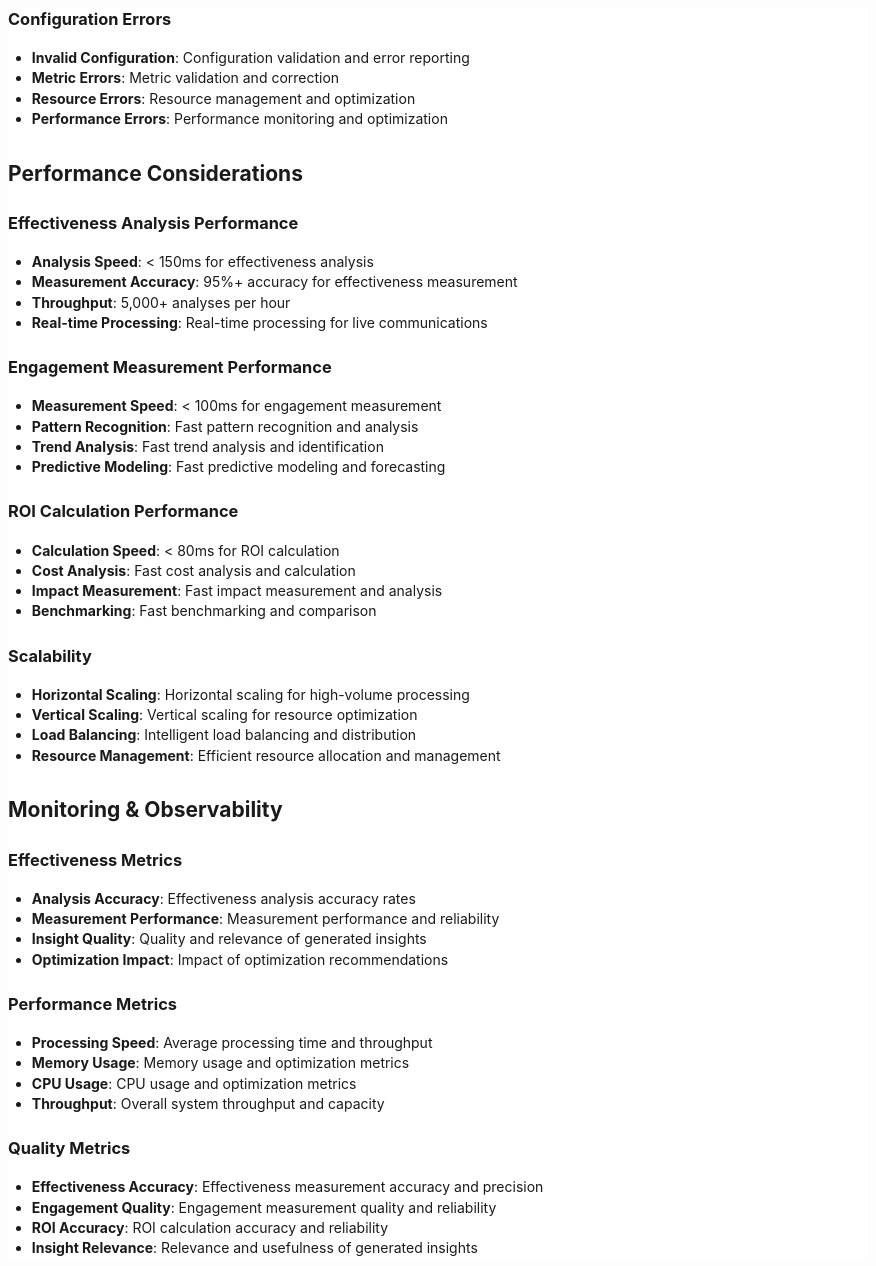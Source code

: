 ### **Configuration Errors**
- **Invalid Configuration**: Configuration validation and error reporting
- **Metric Errors**: Metric validation and correction
- **Resource Errors**: Resource management and optimization
- **Performance Errors**: Performance monitoring and optimization

## **Performance Considerations**

### **Effectiveness Analysis Performance**
- **Analysis Speed**: < 150ms for effectiveness analysis
- **Measurement Accuracy**: 95%+ accuracy for effectiveness measurement
- **Throughput**: 5,000+ analyses per hour
- **Real-time Processing**: Real-time processing for live communications

### **Engagement Measurement Performance**
- **Measurement Speed**: < 100ms for engagement measurement
- **Pattern Recognition**: Fast pattern recognition and analysis
- **Trend Analysis**: Fast trend analysis and identification
- **Predictive Modeling**: Fast predictive modeling and forecasting

### **ROI Calculation Performance**
- **Calculation Speed**: < 80ms for ROI calculation
- **Cost Analysis**: Fast cost analysis and calculation
- **Impact Measurement**: Fast impact measurement and analysis
- **Benchmarking**: Fast benchmarking and comparison

### **Scalability**
- **Horizontal Scaling**: Horizontal scaling for high-volume processing
- **Vertical Scaling**: Vertical scaling for resource optimization
- **Load Balancing**: Intelligent load balancing and distribution
- **Resource Management**: Efficient resource allocation and management

## **Monitoring & Observability**

### **Effectiveness Metrics**
- **Analysis Accuracy**: Effectiveness analysis accuracy rates
- **Measurement Performance**: Measurement performance and reliability
- **Insight Quality**: Quality and relevance of generated insights
- **Optimization Impact**: Impact of optimization recommendations

### **Performance Metrics**
- **Processing Speed**: Average processing time and throughput
- **Memory Usage**: Memory usage and optimization metrics
- **CPU Usage**: CPU usage and optimization metrics
- **Throughput**: Overall system throughput and capacity

### **Quality Metrics**
- **Effectiveness Accuracy**: Effectiveness measurement accuracy and precision
- **Engagement Quality**: Engagement measurement quality and reliability
- **ROI Accuracy**: ROI calculation accuracy and reliability
- **Insight Relevance**: Relevance and usefulness of generated insights
